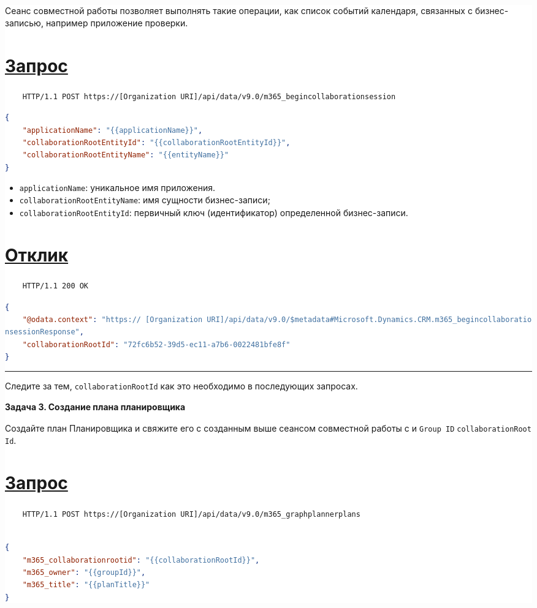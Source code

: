 Сеанс совместной работы позволяет выполнять такие операции, как список событий календаря, связанных с бизнес-записью, например приложение проверки.

# <a name="request"></a>[Запрос](#tab/request)

```http
    HTTP/1.1 POST https://[Organization URI]/api/data/v9.0/m365_begincollaborationsession  
```

```json
{
    "applicationName": "{{applicationName}}", 
    "collaborationRootEntityId": "{{collaborationRootEntityId}}", 
    "collaborationRootEntityName": "{{entityName}}" 
}
```

* `applicationName`: уникальное имя приложения.
* `collaborationRootEntityName`: имя сущности бизнес-записи;  
* `collaborationRootEntityId`: первичный ключ (идентификатор) определенной бизнес-записи.

# <a name="response"></a>[Отклик](#tab/response)

```http
    HTTP/1.1 200 OK 
```

```json
{ 
    "@odata.context": "https:// [Organization URI]/api/data/v9.0/$metadata#Microsoft.Dynamics.CRM.m365_begincollaborationsessionResponse", 
    "collaborationRootId": "72fc6b52-39d5-ec11-a7b6-0022481bfe8f" 
}
```

---

Следите за тем, `collaborationRootId` как это необходимо в последующих запросах.

**Задача 3. Создание плана планировщика**

Создайте план Планировщика и свяжите его с созданным выше сеансом совместной работы с и `Group ID` `collaborationRootId`.

# <a name="request"></a>[Запрос](#tab/request1)

```http
    HTTP/1.1 POST https://[Organization URI]/api/data/v9.0/m365_graphplannerplans  
```

```json

{ 
    "m365_collaborationrootid": "{{collaborationRootId}}", 
    "m365_owner": "{{groupId}}", 
    "m365_title": "{{planTitle}}" 
}

```

